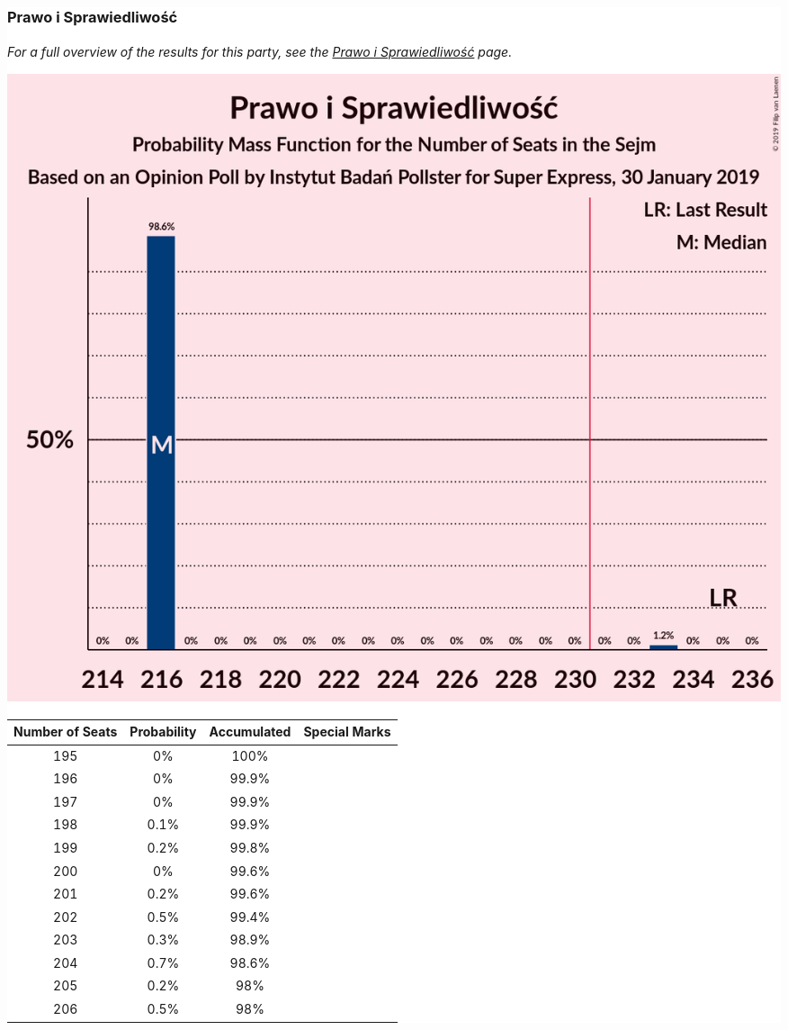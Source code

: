 ### Prawo i Sprawiedliwość

*For a full overview of the results for this party, see the [Prawo i Sprawiedliwość](party-prawoisprawiedliwość.html) page.*

![Graph with seats probability mass function not yet produced](2019-01-30-InstytutBadańPollster-seats-pmf-prawoisprawiedliwość.png "Seats Probability Mass Function")

| Number of Seats | Probability | Accumulated | Special Marks |
|:---------------:|:-----------:|:-----------:|:-------------:|
| 195 | 0% | 100% |  |
| 196 | 0% | 99.9% |  |
| 197 | 0% | 99.9% |  |
| 198 | 0.1% | 99.9% |  |
| 199 | 0.2% | 99.8% |  |
| 200 | 0% | 99.6% |  |
| 201 | 0.2% | 99.6% |  |
| 202 | 0.5% | 99.4% |  |
| 203 | 0.3% | 98.9% |  |
| 204 | 0.7% | 98.6% |  |
| 205 | 0.2% | 98% |  |
| 206 | 0.5% | 98% |  |